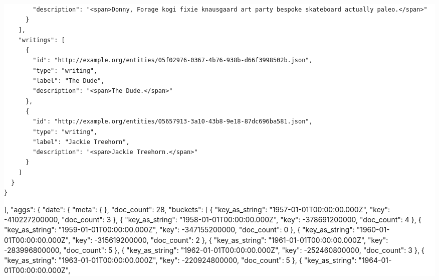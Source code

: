             "description": "<span>Donny, Forage kogi fixie knausgaard art party bespoke skateboard actually paleo.</span>"
          }
        ],
        "writings": [
          {
            "id": "http://example.org/entities/05f02976-0367-4b76-938b-d66f3998502b.json",
            "type": "writing",
            "label": "The Dude",
            "description": "<span>The Dude.</span>"
          },
          {
            "id": "http://example.org/entities/05657913-3a10-43b8-9e18-87dc696ba581.json",
            "type": "writing",
            "label": "Jackie Treehorn",
            "description": "<span>Jackie Treehorn.</span>"
          }
        ]
      }
    }
  ],
  "aggs": {
    "date": {
      "meta": {
      },
      "doc_count": 28,
      "buckets": [
        {
          "key_as_string": "1957-01-01T00:00:00.000Z",
          "key": -410227200000,
          "doc_count": 3
        },
        {
          "key_as_string": "1958-01-01T00:00:00.000Z",
          "key": -378691200000,
          "doc_count": 4
        },
        {
          "key_as_string": "1959-01-01T00:00:00.000Z",
          "key": -347155200000,
          "doc_count": 0
        },
        {
          "key_as_string": "1960-01-01T00:00:00.000Z",
          "key": -315619200000,
          "doc_count": 2
        },
        {
          "key_as_string": "1961-01-01T00:00:00.000Z",
          "key": -283996800000,
          "doc_count": 5
        },
        {
          "key_as_string": "1962-01-01T00:00:00.000Z",
          "key": -252460800000,
          "doc_count": 3
        },
        {
          "key_as_string": "1963-01-01T00:00:00.000Z",
          "key": -220924800000,
          "doc_count": 5
        },
        {
          "key_as_string": "1964-01-01T00:00:00.000Z",
